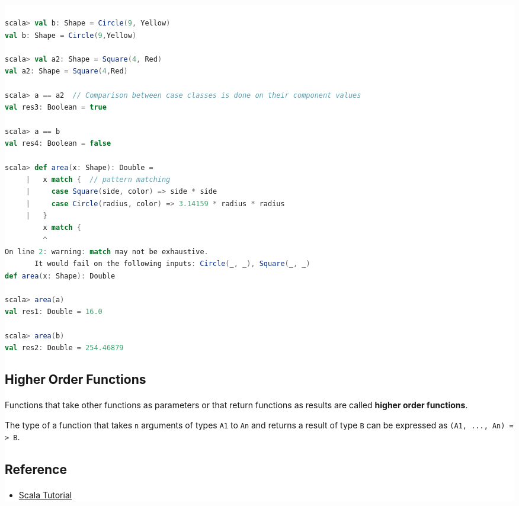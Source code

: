 ```scala

scala> val b: Shape = Circle(9, Yellow)
val b: Shape = Circle(9,Yellow)

scala> val a2: Shape = Square(4, Red)
val a2: Shape = Square(4,Red)

scala> a == a2  // Comparison between case classes is done on their component values
val res3: Boolean = true

scala> a == b
val res4: Boolean = false

scala> def area(x: Shape): Double = 
     |   x match {  // pattern matching
     |     case Square(side, color) => side * side
     |     case Circle(radius, color) => 3.14159 * radius * radius
     |   }
         x match {
         ^
On line 2: warning: match may not be exhaustive.
       It would fail on the following inputs: Circle(_, _), Square(_, _)
def area(x: Shape): Double

scala> area(a)
val res1: Double = 16.0

scala> area(b)
val res2: Double = 254.46879
```

## Higher Order Functions ##

Functions that take other functions as parameters or that return
functions as results are called **higher order functions**.

The type of a function that takes `n` arguments of types `A1` to `An`
and returns a result of type `B` can be expressed as `(A1, ..., An) =>
B`.

```scala

```


## Reference ##

* [Scala Tutorial](https://www.scala-exercises.org/scala_tutorial/)
